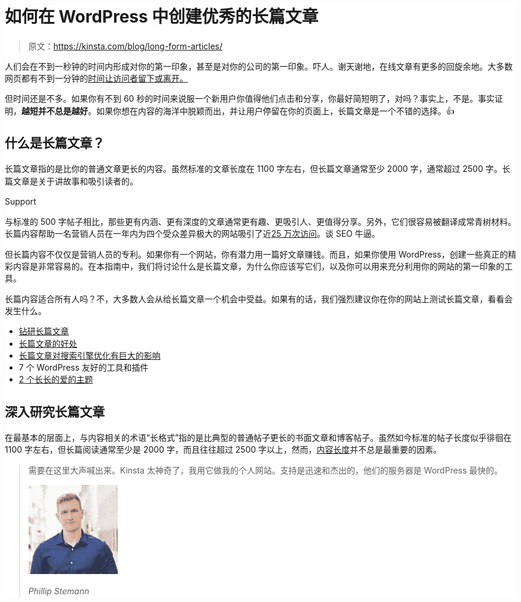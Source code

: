 # 如何在 WordPress 中创建优秀的长篇文章

> 原文：<https://kinsta.com/blog/long-form-articles/>

人们会在不到一秒钟的时间内形成对你的第一印象，甚至是对你的公司的第一印象。吓人。谢天谢地，在线文章有更多的回旋余地。大多数网页都有不到一分钟的[时间让访问者留下或离开。](https://www.crazyegg.com/blog/why-users-leave-a-website/)

但时间还是不多。如果你有不到 60 秒的时间来说服一个新用户你值得他们点击和分享，你最好简短明了，对吗？事实上，不是。事实证明，**越短并不总是越好**。如果你想在内容的海洋中脱颖而出，并让用户停留在你的页面上，长篇文章是一个不错的选择。👍



## 什么是长篇文章？

长篇文章指的是比你的普通文章更长的内容。虽然标准的文章长度在 1100 字左右，但长篇文章通常至少 2000 字，通常超过 2500 字。长篇文章是关于讲故事和吸引读者的。

Support

与标准的 500 字帖子相比，那些更有内涵、更有深度的文章通常更有趣、更吸引人、更值得分享。另外，它们很容易被翻译成常青树材料。长篇内容帮助一名营销人员在一年内为四个受众差异极大的网站吸引了近[25 万次访问](https://www.milesanthonysmith.com/blog/evergreen-content-long-form-content#case)。谈 SEO 牛逼。

但长篇内容不仅仅是营销人员的专利。如果你有一个网站，你有潜力用一篇好文章赚钱。而且，如果你使用 WordPress，创建一些真正的精彩内容是非常容易的。在本指南中，我们将讨论什么是长篇文章，为什么你应该写它们，以及你可以用来充分利用你的网站的第一印象的工具。

长篇内容适合所有人吗？不，大多数人会从给长篇文章一个机会中受益。如果有的话，我们强烈建议你在你的网站上测试长篇文章，看看会发生什么。

*   [钻研长篇文章](#long-form-articles)
*   [长篇文章的好处](#long-form-articles-benefits)
*   [长篇文章对搜索引擎优化有巨大的影响](#long-form-articles-seo)
*   7 个 WordPress 友好的工具和插件
*   [2 个长长的爱的主题](#long-form-wordpress-themes)

## 深入研究长篇文章

在最基本的层面上，与内容相关的术语“长格式”指的是比典型的普通帖子更长的书面文章和博客帖子。虽然如今标准的帖子长度似乎徘徊在 1100 字左右，但长篇阅读通常至少是 2000 字，而且往往超过 2500 字以上，然而，[内容长度](https://kinsta.com/blog/content-length/)并不总是最重要的因素。





> 需要在这里大声喊出来。Kinsta 太神奇了，我用它做我的个人网站。支持是迅速和杰出的，他们的服务器是 WordPress 最快的。
> 
> <footer class="wp-block-kinsta-client-quote__footer">
> 
> ![A picture of Phillip Stemann looking into the camera wearing a blue button down shirt](img/12b77bdcd297e9bf069df2f3413ad833.png)
> 
> <cite class="wp-block-kinsta-client-quote__cite">Phillip Stemann</cite></footer>
